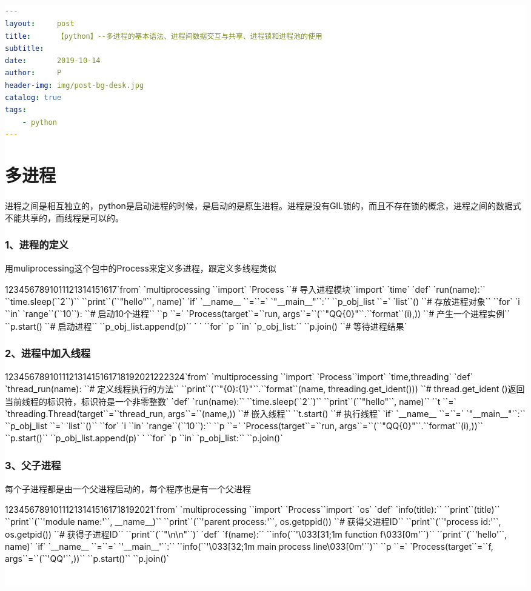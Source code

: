```yaml
---
layout:     post
title:      【python】--多进程的基本语法、进程间数据交互与共享、进程锁和进程池的使用
subtitle:   
date:       2019-10-14
author:     P
header-img: img/post-bg-desk.jpg
catalog: true
tags:
    - python
---
```

# 多进程

进程之间是相互独立的，python是启动进程的时候，是启动的是原生进程。进程是没有GIL锁的，而且不存在锁的概念，进程之间的数据式不能共享的，而线程是可以的。

### **1、进程的定义**

用muliprocessing这个包中的Process来定义多进程，跟定义多线程类似
<td class="gutter">1234567891011121314151617</td><td class="code">`from` `multiprocessing ``import` `Process   ``# 导入进程模块``import` `time`  `def` `run(name):``    ``time.sleep(``2``)``    ``print``(``"hello"``, name)` `if` `__name__ ``=``=` `"__main__"``:``    ``p_obj_list ``=` `list``()    ``# 存放进程对象``    ``for` `i ``in` `range``(``10``):    ``# 启动10个进程``        ``p ``=` `Process(target``=``run, args``=``(``"QQ{0}"``.``format``(i),))  ``# 产生一个进程实例``        ``p.start()   ``# 启动进程``        ``p_obj_list.append(p)`` ` `    ``for` `p ``in` `p_obj_list:``        ``p.join()   ``# 等待进程结果`</td>

### **2、进程中加入线程**
<td class="gutter">123456789101112131415161718192021222324</td><td class="code">`from` `multiprocessing ``import` `Process``import` `time,threading`  `def` `thread_run(name):   ``# 定义线程执行的方法``    ``print``(``"{0}:{1}"``.``format``(name, threading.get_ident()))  ``# thread.get_ident ()返回当前线程的标识符，标识符是一个非零整数`  `def` `run(name):``    ``time.sleep(``2``)``    ``print``(``"hello"``, name)``    ``t ``=` `threading.Thread(target``=``thread_run, args``=``(name,))   ``# 嵌入线程``    ``t.start()   ``# 执行线程`  `if` `__name__ ``=``=` `"__main__"``:``    ``p_obj_list ``=` `list``()``    ``for` `i ``in` `range``(``10``):``        ``p ``=` `Process(target``=``run, args``=``(``"QQ{0}"``.``format``(i),))``        ``p.start()``        ``p_obj_list.append(p)` `    ``for` `p ``in` `p_obj_list:``        ``p.join()`</td>

### **3、父子进程**

每个子进程都是由一个父进程启动的，每个程序也是有一个父进程
<td class="gutter">123456789101112131415161718192021</td><td class="code">`from` `multiprocessing ``import` `Process``import` `os`  `def` `info(title):``    ``print``(title)``    ``print``(``'module name:'``, __name__)``    ``print``(``'parent process:'``, os.getppid())  ``# 获得父进程ID``    ``print``(``'process id:'``, os.getpid())  ``# 获得子进程ID``    ``print``(``"\n\n"``)`  `def` `f(name):``    ``info(``'\033[31;1m function f\033[0m'``)``    ``print``(``'hello'``, name)` `if` `__name__ ``=``=` `'__main__'``:``    ``info(``'\033[32;1m main process line\033[0m'``)``    ``p ``=` `Process(target``=``f, args``=``(``'QQ'``,))``    ``p.start()``    ``p.join()`</td>

　　
